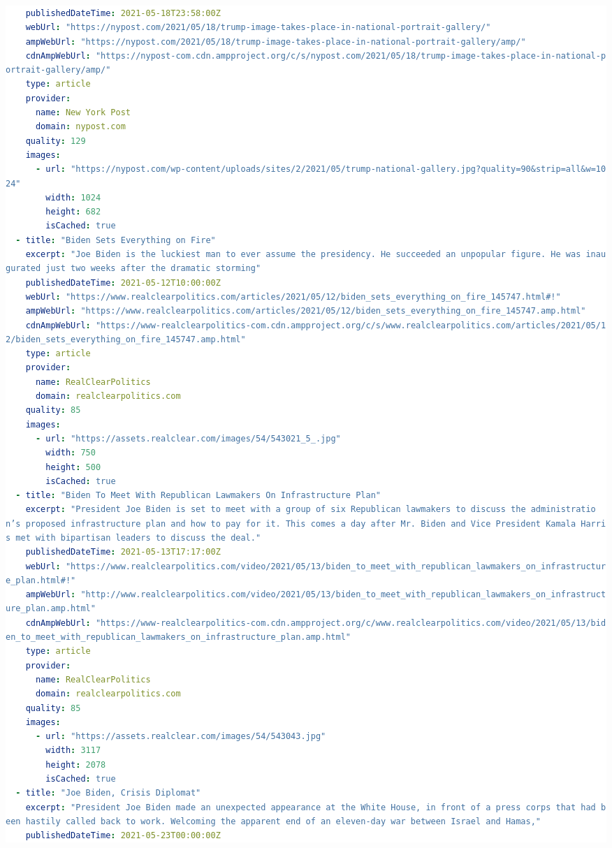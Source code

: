 ```yaml
    publishedDateTime: 2021-05-18T23:58:00Z
    webUrl: "https://nypost.com/2021/05/18/trump-image-takes-place-in-national-portrait-gallery/"
    ampWebUrl: "https://nypost.com/2021/05/18/trump-image-takes-place-in-national-portrait-gallery/amp/"
    cdnAmpWebUrl: "https://nypost-com.cdn.ampproject.org/c/s/nypost.com/2021/05/18/trump-image-takes-place-in-national-portrait-gallery/amp/"
    type: article
    provider:
      name: New York Post
      domain: nypost.com
    quality: 129
    images:
      - url: "https://nypost.com/wp-content/uploads/sites/2/2021/05/trump-national-gallery.jpg?quality=90&strip=all&w=1024"
        width: 1024
        height: 682
        isCached: true
  - title: "Biden Sets Everything on Fire"
    excerpt: "Joe Biden is the luckiest man to ever assume the presidency. He succeeded an unpopular figure. He was inaugurated just two weeks after the dramatic storming"
    publishedDateTime: 2021-05-12T10:00:00Z
    webUrl: "https://www.realclearpolitics.com/articles/2021/05/12/biden_sets_everything_on_fire_145747.html#!"
    ampWebUrl: "https://www.realclearpolitics.com/articles/2021/05/12/biden_sets_everything_on_fire_145747.amp.html"
    cdnAmpWebUrl: "https://www-realclearpolitics-com.cdn.ampproject.org/c/s/www.realclearpolitics.com/articles/2021/05/12/biden_sets_everything_on_fire_145747.amp.html"
    type: article
    provider:
      name: RealClearPolitics
      domain: realclearpolitics.com
    quality: 85
    images:
      - url: "https://assets.realclear.com/images/54/543021_5_.jpg"
        width: 750
        height: 500
        isCached: true
  - title: "Biden To Meet With Republican Lawmakers On Infrastructure Plan"
    excerpt: "President Joe Biden is set to meet with a group of six Republican lawmakers to discuss the administration’s proposed infrastructure plan and how to pay for it. This comes a day after Mr. Biden and Vice President Kamala Harris met with bipartisan leaders to discuss the deal."
    publishedDateTime: 2021-05-13T17:17:00Z
    webUrl: "https://www.realclearpolitics.com/video/2021/05/13/biden_to_meet_with_republican_lawmakers_on_infrastructure_plan.html#!"
    ampWebUrl: "http://www.realclearpolitics.com/video/2021/05/13/biden_to_meet_with_republican_lawmakers_on_infrastructure_plan.amp.html"
    cdnAmpWebUrl: "https://www-realclearpolitics-com.cdn.ampproject.org/c/www.realclearpolitics.com/video/2021/05/13/biden_to_meet_with_republican_lawmakers_on_infrastructure_plan.amp.html"
    type: article
    provider:
      name: RealClearPolitics
      domain: realclearpolitics.com
    quality: 85
    images:
      - url: "https://assets.realclear.com/images/54/543043.jpg"
        width: 3117
        height: 2078
        isCached: true
  - title: "Joe Biden, Crisis Diplomat"
    excerpt: "President Joe Biden made an unexpected appearance at the White House, in front of a press corps that had been hastily called back to work. Welcoming the apparent end of an eleven-day war between Israel and Hamas,"
    publishedDateTime: 2021-05-23T00:00:00Z
```